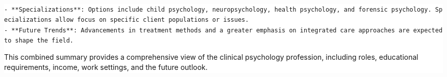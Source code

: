     - **Specializations**: Options include child psychology, neuropsychology, health psychology, and forensic psychology. Specializations allow focus on specific client populations or issues.
    - **Future Trends**: Advancements in treatment methods and a greater emphasis on integrated care approaches are expected to shape the field.

This combined summary provides a comprehensive view of the clinical psychology profession, including roles, educational requirements, income, work settings, and the future outlook.
